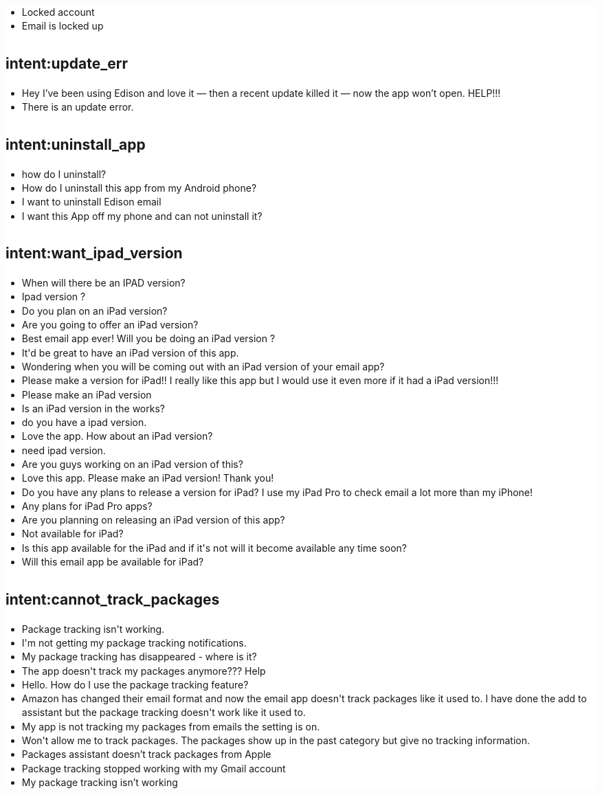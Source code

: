 - Locked account
- Email is locked up

## intent:update_err
- Hey  I’ve been using Edison and love it — then a recent update killed it — now the app won’t open.  HELP!!!
- There is an update error.

## intent:uninstall_app
- how do I uninstall?
- How do I uninstall this app from my Android phone?
- I want to uninstall Edison email
- I want  this App off my phone  and can not uninstall it?

## intent:want_ipad_version
- When will there be an IPAD version? 
- Ipad version ?
- Do you plan on an iPad version? 
- Are you going to offer an iPad version?  
- Best email app ever! Will you be doing an iPad version ?   
- It'd be great to have an iPad version of this app.
- Wondering when you will be coming out with an iPad version of your email app?
- Please make a version for iPad!!    I really like this app but I would use it even more if it had a iPad version!!!
- Please make an iPad version
- Is an iPad version in the works? 
- do you have a ipad version.
- Love the app. How about an iPad version?  
- need ipad version.
- Are you guys working on an iPad version of this?  
- Love this app. Please make an iPad version! Thank you! 
- Do you have any plans to release a version for iPad? I use my iPad Pro to check email a lot more than my iPhone!
- Any plans for iPad Pro apps?
- Are you planning on releasing an iPad version of this app?  
- Not available for iPad?    
- Is this app available for the iPad and if it's not will it become available any time soon?    
- Will this email app be available for iPad?

## intent:cannot_track_packages
- Package tracking isn't working.  
- I'm not getting my package tracking notifications.
- My package tracking has disappeared - where is it?  
- The app doesn't track my packages anymore??? Help  
- Hello. How do I use the package tracking feature?  
- Amazon has changed their email format and now the email app doesn't track packages like it used to. I have done the add to assistant but the package tracking doesn't work like it used to.
- My app is not tracking my packages from emails the setting is on.
- Won't allow me to track packages. The packages show up in the past category but give no tracking information.
- Packages assistant doesn’t track packages from Apple  
- Package tracking stopped working with my Gmail account 
- My package tracking isn’t working
